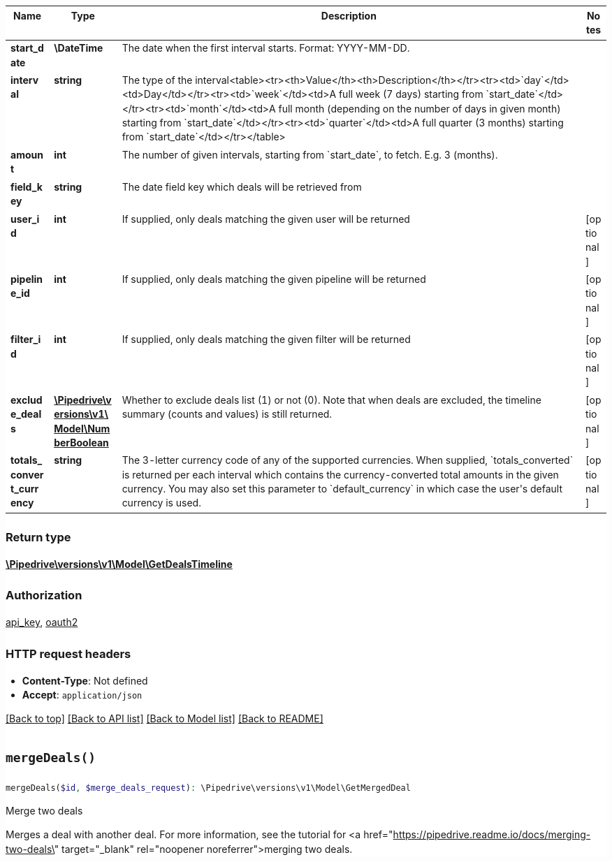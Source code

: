 Name | Type | Description  | Notes
------------- | ------------- | ------------- | -------------
 **start_date** | **\DateTime**| The date when the first interval starts. Format: YYYY-MM-DD. |
 **interval** | **string**| The type of the interval&lt;table&gt;&lt;tr&gt;&lt;th&gt;Value&lt;/th&gt;&lt;th&gt;Description&lt;/th&gt;&lt;/tr&gt;&lt;tr&gt;&lt;td&gt;&#x60;day&#x60;&lt;/td&gt;&lt;td&gt;Day&lt;/td&gt;&lt;/tr&gt;&lt;tr&gt;&lt;td&gt;&#x60;week&#x60;&lt;/td&gt;&lt;td&gt;A full week (7 days) starting from &#x60;start_date&#x60;&lt;/td&gt;&lt;/tr&gt;&lt;tr&gt;&lt;td&gt;&#x60;month&#x60;&lt;/td&gt;&lt;td&gt;A full month (depending on the number of days in given month) starting from &#x60;start_date&#x60;&lt;/td&gt;&lt;/tr&gt;&lt;tr&gt;&lt;td&gt;&#x60;quarter&#x60;&lt;/td&gt;&lt;td&gt;A full quarter (3 months) starting from &#x60;start_date&#x60;&lt;/td&gt;&lt;/tr&gt;&lt;/table&gt; |
 **amount** | **int**| The number of given intervals, starting from &#x60;start_date&#x60;, to fetch. E.g. 3 (months). |
 **field_key** | **string**| The date field key which deals will be retrieved from |
 **user_id** | **int**| If supplied, only deals matching the given user will be returned | [optional]
 **pipeline_id** | **int**| If supplied, only deals matching the given pipeline will be returned | [optional]
 **filter_id** | **int**| If supplied, only deals matching the given filter will be returned | [optional]
 **exclude_deals** | [**\Pipedrive\versions\v1\Model\NumberBoolean**](../Model/.md)| Whether to exclude deals list (1) or not (0). Note that when deals are excluded, the timeline summary (counts and values) is still returned. | [optional]
 **totals_convert_currency** | **string**| The 3-letter currency code of any of the supported currencies. When supplied, &#x60;totals_converted&#x60; is returned per each interval which contains the currency-converted total amounts in the given currency. You may also set this parameter to &#x60;default_currency&#x60; in which case the user&#39;s default currency is used. | [optional]

### Return type

[**\Pipedrive\versions\v1\Model\GetDealsTimeline**](../Model/GetDealsTimeline.md)

### Authorization

[api_key](../README.md#api_key), [oauth2](../README.md#oauth2)

### HTTP request headers

- **Content-Type**: Not defined
- **Accept**: `application/json`

[[Back to top]](#) [[Back to API list]](../README.md#documentation-for-api-endpoints)
[[Back to Model list]](../README.md#documentation-for-models)
[[Back to README]](../README.md)

## `mergeDeals()`

```php
mergeDeals($id, $merge_deals_request): \Pipedrive\versions\v1\Model\GetMergedDeal
```

Merge two deals

Merges a deal with another deal. For more information, see the tutorial for <a href=\"https://pipedrive.readme.io/docs/merging-two-deals\" target=\"_blank\" rel=\"noopener noreferrer\">merging two deals</a>.
